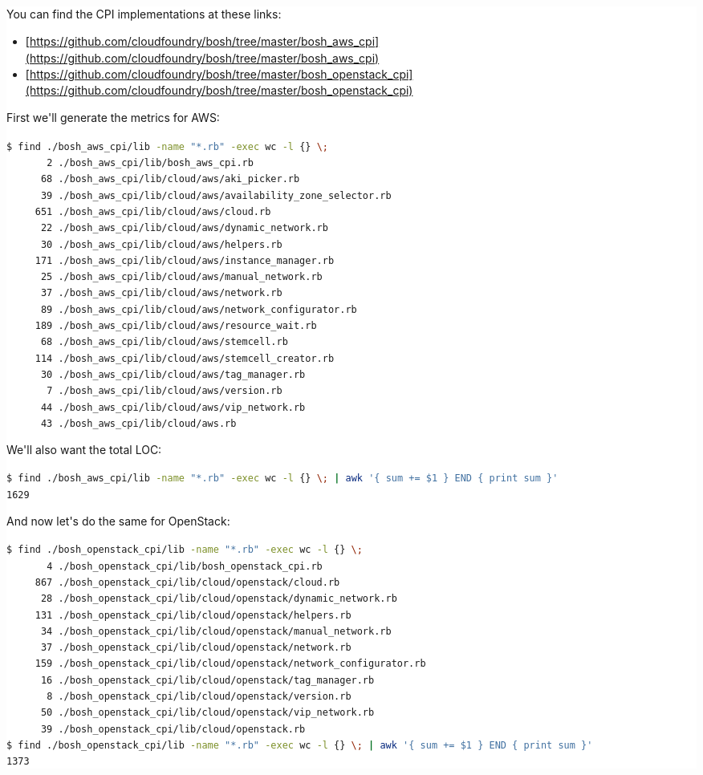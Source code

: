 You can find the CPI implementations at these links:

- [https://github.com/cloudfoundry/bosh/tree/master/bosh_aws_cpi](https://github.com/cloudfoundry/bosh/tree/master/bosh_aws_cpi)
- [https://github.com/cloudfoundry/bosh/tree/master/bosh_openstack_cpi](https://github.com/cloudfoundry/bosh/tree/master/bosh_openstack_cpi)

First we'll generate the metrics for AWS:

``` bash
$ find ./bosh_aws_cpi/lib -name "*.rb" -exec wc -l {} \;
       2 ./bosh_aws_cpi/lib/bosh_aws_cpi.rb
      68 ./bosh_aws_cpi/lib/cloud/aws/aki_picker.rb
      39 ./bosh_aws_cpi/lib/cloud/aws/availability_zone_selector.rb
     651 ./bosh_aws_cpi/lib/cloud/aws/cloud.rb
      22 ./bosh_aws_cpi/lib/cloud/aws/dynamic_network.rb
      30 ./bosh_aws_cpi/lib/cloud/aws/helpers.rb
     171 ./bosh_aws_cpi/lib/cloud/aws/instance_manager.rb
      25 ./bosh_aws_cpi/lib/cloud/aws/manual_network.rb
      37 ./bosh_aws_cpi/lib/cloud/aws/network.rb
      89 ./bosh_aws_cpi/lib/cloud/aws/network_configurator.rb
     189 ./bosh_aws_cpi/lib/cloud/aws/resource_wait.rb
      68 ./bosh_aws_cpi/lib/cloud/aws/stemcell.rb
     114 ./bosh_aws_cpi/lib/cloud/aws/stemcell_creator.rb
      30 ./bosh_aws_cpi/lib/cloud/aws/tag_manager.rb
       7 ./bosh_aws_cpi/lib/cloud/aws/version.rb
      44 ./bosh_aws_cpi/lib/cloud/aws/vip_network.rb
      43 ./bosh_aws_cpi/lib/cloud/aws.rb
```
We'll also want the total LOC:

``` bash
$ find ./bosh_aws_cpi/lib -name "*.rb" -exec wc -l {} \; | awk '{ sum += $1 } END { print sum }'
1629
```

And now let's do the same for OpenStack:

``` bash
$ find ./bosh_openstack_cpi/lib -name "*.rb" -exec wc -l {} \;
       4 ./bosh_openstack_cpi/lib/bosh_openstack_cpi.rb
     867 ./bosh_openstack_cpi/lib/cloud/openstack/cloud.rb
      28 ./bosh_openstack_cpi/lib/cloud/openstack/dynamic_network.rb
     131 ./bosh_openstack_cpi/lib/cloud/openstack/helpers.rb
      34 ./bosh_openstack_cpi/lib/cloud/openstack/manual_network.rb
      37 ./bosh_openstack_cpi/lib/cloud/openstack/network.rb
     159 ./bosh_openstack_cpi/lib/cloud/openstack/network_configurator.rb
      16 ./bosh_openstack_cpi/lib/cloud/openstack/tag_manager.rb
       8 ./bosh_openstack_cpi/lib/cloud/openstack/version.rb
      50 ./bosh_openstack_cpi/lib/cloud/openstack/vip_network.rb
      39 ./bosh_openstack_cpi/lib/cloud/openstack.rb
$ find ./bosh_openstack_cpi/lib -name "*.rb" -exec wc -l {} \; | awk '{ sum += $1 } END { print sum }'
1373
```

